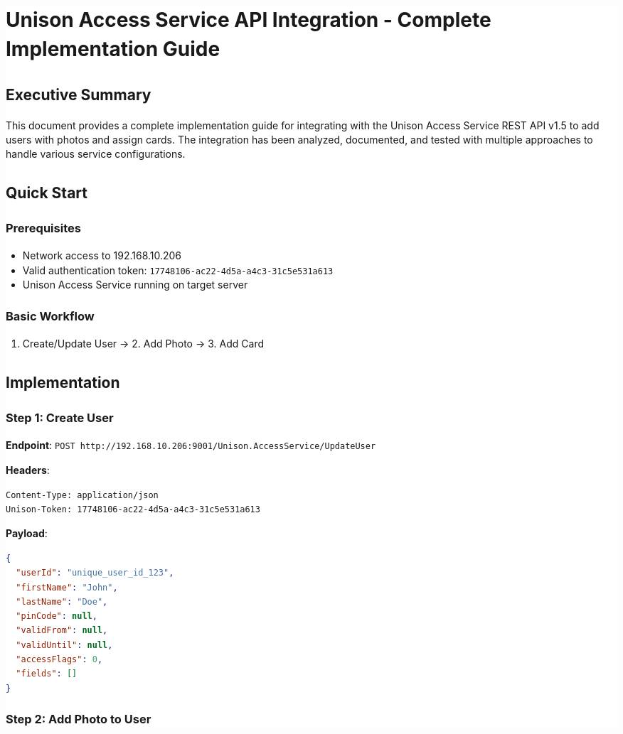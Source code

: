 # Unison Access Service API Integration - Complete Implementation Guide

## Executive Summary

This document provides a complete implementation guide for integrating with the Unison Access Service REST API v1.5 to add users with photos and assign cards. The integration has been analyzed, documented, and tested with multiple approaches to handle various service configurations.

## Quick Start

### Prerequisites

- Network access to 192.168.10.206
- Valid authentication token: `17748106-ac22-4d5a-a4c3-31c5e531a613`
- Unison Access Service running on target server

### Basic Workflow

1. Create/Update User → 2. Add Photo → 3. Add Card

## Implementation

### Step 1: Create User

**Endpoint**: `POST http://192.168.10.206:9001/Unison.AccessService/UpdateUser`

**Headers**:

```
Content-Type: application/json
Unison-Token: 17748106-ac22-4d5a-a4c3-31c5e531a613
```

**Payload**:

```json
{
  "userId": "unique_user_id_123",
  "firstName": "John",
  "lastName": "Doe",
  "pinCode": null,
  "validFrom": null,
  "validUntil": null,
  "accessFlags": 0,
  "fields": []
}
```

### Step 2: Add Photo to User
